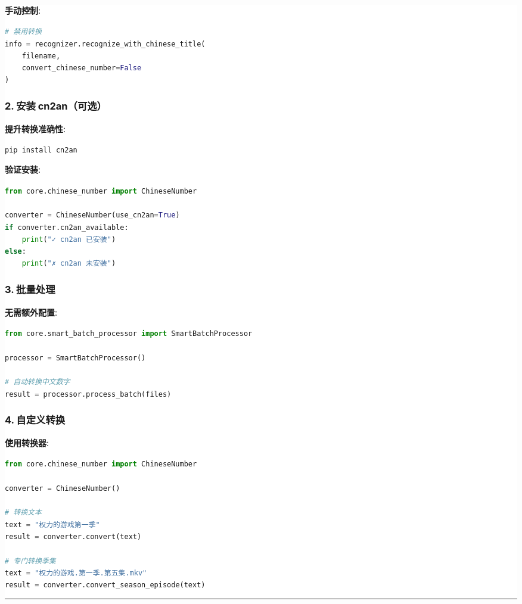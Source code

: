 **手动控制**:
```python
# 禁用转换
info = recognizer.recognize_with_chinese_title(
    filename,
    convert_chinese_number=False
)
```

### 2. 安装 cn2an（可选）

**提升转换准确性**:
```bash
pip install cn2an
```

**验证安装**:
```python
from core.chinese_number import ChineseNumber

converter = ChineseNumber(use_cn2an=True)
if converter.cn2an_available:
    print("✓ cn2an 已安装")
else:
    print("✗ cn2an 未安装")
```

### 3. 批量处理

**无需额外配置**:
```python
from core.smart_batch_processor import SmartBatchProcessor

processor = SmartBatchProcessor()

# 自动转换中文数字
result = processor.process_batch(files)
```

### 4. 自定义转换

**使用转换器**:
```python
from core.chinese_number import ChineseNumber

converter = ChineseNumber()

# 转换文本
text = "权力的游戏第一季"
result = converter.convert(text)

# 专门转换季集
text = "权力的游戏.第一季.第五集.mkv"
result = converter.convert_season_episode(text)
```

---